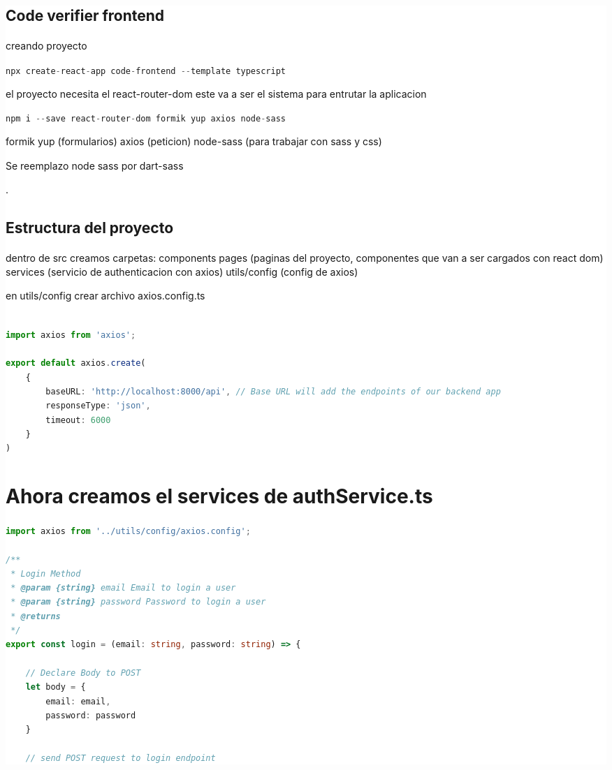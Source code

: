 ## Code verifier frontend

creando proyecto

```typescript
npx create-react-app code-frontend --template typescript
```

el proyecto  necesita el react-router-dom 
este  va a ser el sistema para entrutar la aplicacion

```typescript
npm i --save react-router-dom formik yup axios node-sass
```

formik yup (formularios)
axios (peticion)
node-sass (para trabajar con sass y css)

Se reemplazo node sass por dart-sass


. 
## Estructura del proyecto

dentro de src creamos carpetas:
components 
pages (paginas del proyecto, componentes que van a ser cargados con react dom)
services (servicio de authenticacion con axios)
utils/config (config de axios)

en utils/config crear archivo axios.config.ts


```typescript 

import axios from 'axios';

export default axios.create(
    {
        baseURL: 'http://localhost:8000/api', // Base URL will add the endpoints of our backend app
        responseType: 'json',
        timeout: 6000
    }
)
```

# Ahora creamos el services de authService.ts

```typescript 
import axios from '../utils/config/axios.config';

/**
 * Login Method
 * @param {string} email Email to login a user
 * @param {string} password Password to login a user
 * @returns 
 */
export const login = (email: string, password: string) => {

    // Declare Body to POST
    let body = {
        email: email,
        password: password
    }
    
    // send POST request to login endpoint
```
